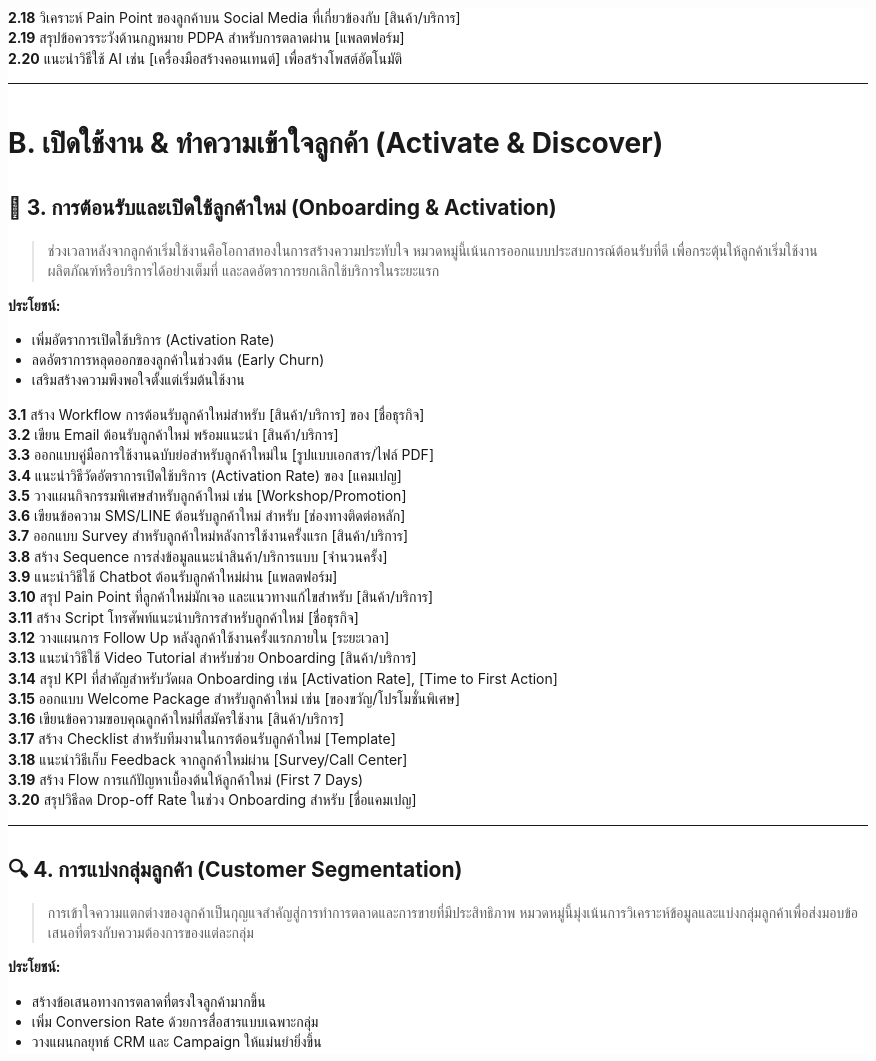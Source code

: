 **2.18** วิเคราะห์ Pain Point ของลูกค้าบน Social Media ที่เกี่ยวข้องกับ [สินค้า/บริการ]  
**2.19** สรุปข้อควรระวังด้านกฎหมาย PDPA สำหรับการตลาดผ่าน [แพลตฟอร์ม]  
**2.20** แนะนำวิธีใช้ AI เช่น [เครื่องมือสร้างคอนเทนต์] เพื่อสร้างโพสต์อัตโนมัติ

---
# B. เปิดใช้งาน & ทำความเข้าใจลูกค้า (Activate & Discover)

## 🎉 3. การต้อนรับและเปิดใช้ลูกค้าใหม่ (Onboarding & Activation)

> ช่วงเวลาหลังจากลูกค้าเริ่มใช้งานคือโอกาสทองในการสร้างความประทับใจ หมวดหมู่นี้เน้นการออกแบบประสบการณ์ต้อนรับที่ดี เพื่อกระตุ้นให้ลูกค้าเริ่มใช้งานผลิตภัณฑ์หรือบริการได้อย่างเต็มที่ และลดอัตราการยกเลิกใช้บริการในระยะแรก

**ประโยชน์:**  
- เพิ่มอัตราการเปิดใช้บริการ (Activation Rate)  
- ลดอัตราการหลุดออกของลูกค้าในช่วงต้น (Early Churn)  
- เสริมสร้างความพึงพอใจตั้งแต่เริ่มต้นใช้งาน
  
**3.1** สร้าง Workflow การต้อนรับลูกค้าใหม่สำหรับ [สินค้า/บริการ] ของ [ชื่อธุรกิจ]  
**3.2** เขียน Email ต้อนรับลูกค้าใหม่ พร้อมแนะนำ [สินค้า/บริการ]  
**3.3** ออกแบบคู่มือการใช้งานฉบับย่อสำหรับลูกค้าใหม่ใน [รูปแบบเอกสาร/ไฟล์ PDF]  
**3.4** แนะนำวิธีวัดอัตราการเปิดใช้บริการ (Activation Rate) ของ [แคมเปญ]  
**3.5** วางแผนกิจกรรมพิเศษสำหรับลูกค้าใหม่ เช่น [Workshop/Promotion]  
**3.6** เขียนข้อความ SMS/LINE ต้อนรับลูกค้าใหม่ สำหรับ [ช่องทางติดต่อหลัก]  
**3.7** ออกแบบ Survey สำหรับลูกค้าใหม่หลังการใช้งานครั้งแรก [สินค้า/บริการ]  
**3.8** สร้าง Sequence การส่งข้อมูลแนะนำสินค้า/บริการแบบ [จำนวนครั้ง]  
**3.9** แนะนำวิธีใช้ Chatbot ต้อนรับลูกค้าใหม่ผ่าน [แพลตฟอร์ม]  
**3.10** สรุป Pain Point ที่ลูกค้าใหม่มักเจอ และแนวทางแก้ไขสำหรับ [สินค้า/บริการ]  
**3.11** สร้าง Script โทรศัพท์แนะนำบริการสำหรับลูกค้าใหม่ [ชื่อธุรกิจ]  
**3.12** วางแผนการ Follow Up หลังลูกค้าใช้งานครั้งแรกภายใน [ระยะเวลา]  
**3.13** แนะนำวิธีใช้ Video Tutorial สำหรับช่วย Onboarding [สินค้า/บริการ]  
**3.14** สรุป KPI ที่สำคัญสำหรับวัดผล Onboarding เช่น [Activation Rate], [Time to First Action]  
**3.15** ออกแบบ Welcome Package สำหรับลูกค้าใหม่ เช่น [ของขวัญ/โปรโมชั่นพิเศษ]  
**3.16** เขียนข้อความขอบคุณลูกค้าใหม่ที่สมัครใช้งาน [สินค้า/บริการ]  
**3.17** สร้าง Checklist สำหรับทีมงานในการต้อนรับลูกค้าใหม่ [Template]  
**3.18** แนะนำวิธีเก็บ Feedback จากลูกค้าใหม่ผ่าน [Survey/Call Center]  
**3.19** สร้าง Flow การแก้ปัญหาเบื้องต้นให้ลูกค้าใหม่ (First 7 Days)  
**3.20** สรุปวิธีลด Drop-off Rate ในช่วง Onboarding สำหรับ [ชื่อแคมเปญ]

---

## 🔍 4. การแบ่งกลุ่มลูกค้า (Customer Segmentation)

> การเข้าใจความแตกต่างของลูกค้าเป็นกุญแจสำคัญสู่การทำการตลาดและการขายที่มีประสิทธิภาพ หมวดหมู่นี้มุ่งเน้นการวิเคราะห์ข้อมูลและแบ่งกลุ่มลูกค้าเพื่อส่งมอบข้อเสนอที่ตรงกับความต้องการของแต่ละกลุ่ม

**ประโยชน์:**  
- สร้างข้อเสนอทางการตลาดที่ตรงใจลูกค้ามากขึ้น  
- เพิ่ม Conversion Rate ด้วยการสื่อสารแบบเฉพาะกลุ่ม  
- วางแผนกลยุทธ์ CRM และ Campaign ให้แม่นยำยิ่งขึ้น
